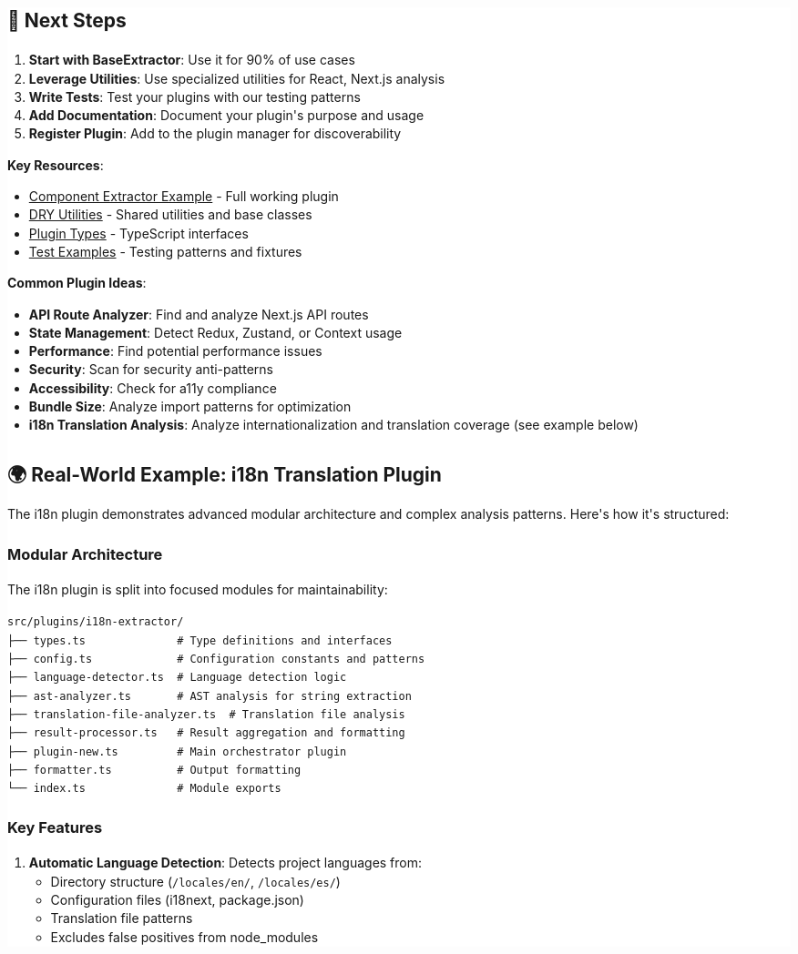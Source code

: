 ```typescript
```

## 🔗 Next Steps

1. **Start with BaseExtractor**: Use it for 90% of use cases
2. **Leverage Utilities**: Use specialized utilities for React, Next.js analysis
3. **Write Tests**: Test your plugins with our testing patterns
4. **Add Documentation**: Document your plugin's purpose and usage
5. **Register Plugin**: Add to the plugin manager for discoverability

**Key Resources**:
- [Component Extractor Example](../src/plugins/component-extractor/) - Full working plugin
- [DRY Utilities](../src/plugins/common/) - Shared utilities and base classes
- [Plugin Types](../src/types/plugin.ts) - TypeScript interfaces
- [Test Examples](../tests/) - Testing patterns and fixtures

**Common Plugin Ideas**:
- **API Route Analyzer**: Find and analyze Next.js API routes
- **State Management**: Detect Redux, Zustand, or Context usage
- **Performance**: Find potential performance issues
- **Security**: Scan for security anti-patterns
- **Accessibility**: Check for a11y compliance
- **Bundle Size**: Analyze import patterns for optimization
- **i18n Translation Analysis**: Analyze internationalization and translation coverage (see example below)

## 🌍 Real-World Example: i18n Translation Plugin

The i18n plugin demonstrates advanced modular architecture and complex analysis patterns. Here's how it's structured:

### Modular Architecture

The i18n plugin is split into focused modules for maintainability:

```
src/plugins/i18n-extractor/
├── types.ts              # Type definitions and interfaces
├── config.ts             # Configuration constants and patterns
├── language-detector.ts  # Language detection logic
├── ast-analyzer.ts       # AST analysis for string extraction
├── translation-file-analyzer.ts  # Translation file analysis
├── result-processor.ts   # Result aggregation and formatting
├── plugin-new.ts         # Main orchestrator plugin
├── formatter.ts          # Output formatting
└── index.ts              # Module exports
```

### Key Features

1. **Automatic Language Detection**: Detects project languages from:
   - Directory structure (`/locales/en/`, `/locales/es/`)
   - Configuration files (i18next, package.json)
   - Translation file patterns
   - Excludes false positives from node_modules
